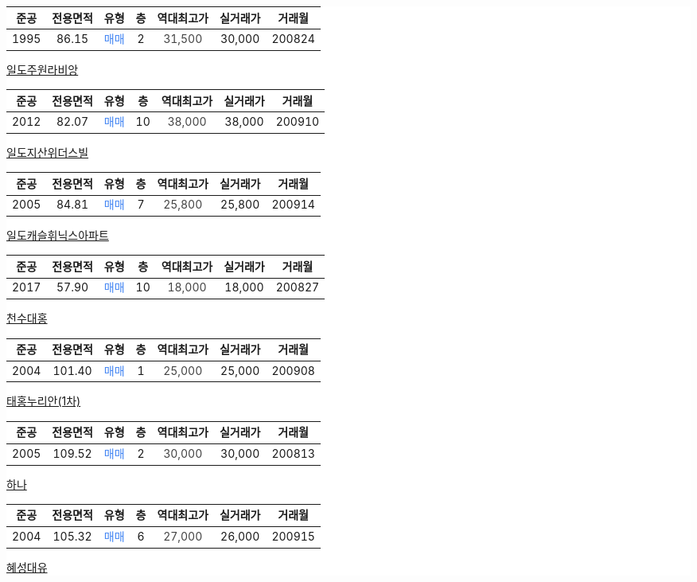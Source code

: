 |준공|전용면적|유형|층|역대최고가|실거래가|거래월|
|:---:|:---:|:---:|:---:|:---:|:---:|:---:|
|1995|86.15|<span style="color:#4285f3">매매</span>|2|<span style="color:#444444">31,500</span>|30,000|200824|

[일도주원라비앙](https://search.naver.com/search.naver?query=%EC%A0%9C%EC%A3%BC%ED%8A%B9%EB%B3%84%EC%9E%90%EC%B9%98%EB%8F%84+%EC%A0%9C%EC%A3%BC%EC%8B%9C+%EC%9D%BC%EB%8F%84%EC%9D%B4%EB%8F%99+%EC%9D%BC%EB%8F%84%EC%A3%BC%EC%9B%90%EB%9D%BC%EB%B9%84%EC%95%99)

|준공|전용면적|유형|층|역대최고가|실거래가|거래월|
|:---:|:---:|:---:|:---:|:---:|:---:|:---:|
|2012|82.07|<span style="color:#4285f3">매매</span>|10|<span style="color:#444444">38,000</span>|38,000|200910|

[일도지산위더스빌](https://search.naver.com/search.naver?query=%EC%A0%9C%EC%A3%BC%ED%8A%B9%EB%B3%84%EC%9E%90%EC%B9%98%EB%8F%84+%EC%A0%9C%EC%A3%BC%EC%8B%9C+%EC%9D%BC%EB%8F%84%EC%9D%B4%EB%8F%99+%EC%9D%BC%EB%8F%84%EC%A7%80%EC%82%B0%EC%9C%84%EB%8D%94%EC%8A%A4%EB%B9%8C)

|준공|전용면적|유형|층|역대최고가|실거래가|거래월|
|:---:|:---:|:---:|:---:|:---:|:---:|:---:|
|2005|84.81|<span style="color:#4285f3">매매</span>|7|<span style="color:#444444">25,800</span>|25,800|200914|

[일도캐슬휘닉스아파트](https://search.naver.com/search.naver?query=%EC%A0%9C%EC%A3%BC%ED%8A%B9%EB%B3%84%EC%9E%90%EC%B9%98%EB%8F%84+%EC%A0%9C%EC%A3%BC%EC%8B%9C+%EC%9D%BC%EB%8F%84%EC%9D%B4%EB%8F%99+%EC%9D%BC%EB%8F%84%EC%BA%90%EC%8A%AC%ED%9C%98%EB%8B%89%EC%8A%A4%EC%95%84%ED%8C%8C%ED%8A%B8)

|준공|전용면적|유형|층|역대최고가|실거래가|거래월|
|:---:|:---:|:---:|:---:|:---:|:---:|:---:|
|2017|57.90|<span style="color:#4285f3">매매</span>|10|<span style="color:#444444">18,000</span>|18,000|200827|

[천수대홍](https://search.naver.com/search.naver?query=%EC%A0%9C%EC%A3%BC%ED%8A%B9%EB%B3%84%EC%9E%90%EC%B9%98%EB%8F%84+%EC%A0%9C%EC%A3%BC%EC%8B%9C+%EC%9D%BC%EB%8F%84%EC%9D%B4%EB%8F%99+%EC%B2%9C%EC%88%98%EB%8C%80%ED%99%8D)

|준공|전용면적|유형|층|역대최고가|실거래가|거래월|
|:---:|:---:|:---:|:---:|:---:|:---:|:---:|
|2004|101.40|<span style="color:#4285f3">매매</span>|1|<span style="color:#444444">25,000</span>|25,000|200908|

[태홍누리안(1차)](https://search.naver.com/search.naver?query=%EC%A0%9C%EC%A3%BC%ED%8A%B9%EB%B3%84%EC%9E%90%EC%B9%98%EB%8F%84+%EC%A0%9C%EC%A3%BC%EC%8B%9C+%EC%9D%BC%EB%8F%84%EC%9D%B4%EB%8F%99+%ED%83%9C%ED%99%8D%EB%88%84%EB%A6%AC%EC%95%88%281%EC%B0%A8%29)

|준공|전용면적|유형|층|역대최고가|실거래가|거래월|
|:---:|:---:|:---:|:---:|:---:|:---:|:---:|
|2005|109.52|<span style="color:#4285f3">매매</span>|2|<span style="color:#444444">30,000</span>|30,000|200813|

[하나](https://search.naver.com/search.naver?query=%EC%A0%9C%EC%A3%BC%ED%8A%B9%EB%B3%84%EC%9E%90%EC%B9%98%EB%8F%84+%EC%A0%9C%EC%A3%BC%EC%8B%9C+%EC%9D%BC%EB%8F%84%EC%9D%B4%EB%8F%99+%ED%95%98%EB%82%98)

|준공|전용면적|유형|층|역대최고가|실거래가|거래월|
|:---:|:---:|:---:|:---:|:---:|:---:|:---:|
|2004|105.32|<span style="color:#4285f3">매매</span>|6|<span style="color:#444444">27,000</span>|26,000|200915|

[혜성대유](https://search.naver.com/search.naver?query=%EC%A0%9C%EC%A3%BC%ED%8A%B9%EB%B3%84%EC%9E%90%EC%B9%98%EB%8F%84+%EC%A0%9C%EC%A3%BC%EC%8B%9C+%EC%9D%BC%EB%8F%84%EC%9D%B4%EB%8F%99+%ED%98%9C%EC%84%B1%EB%8C%80%EC%9C%A0)
